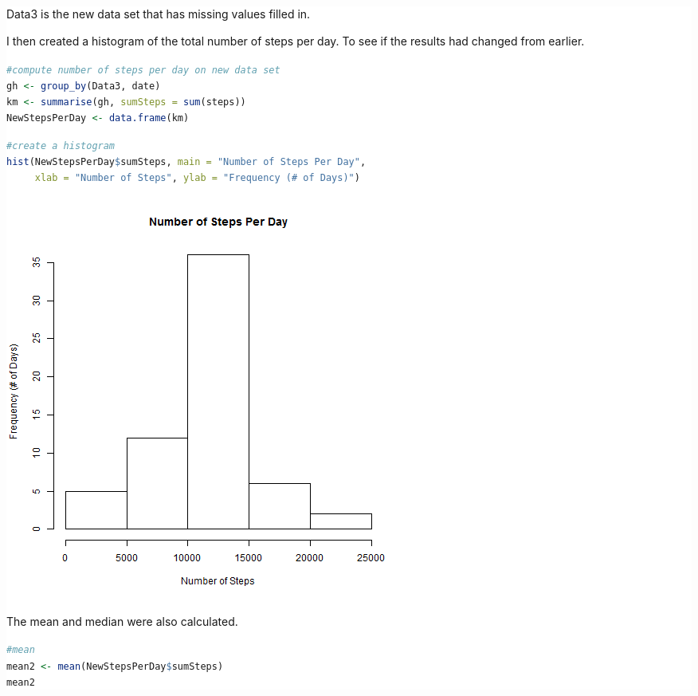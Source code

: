 Data3 is the new data set that has missing values filled in.

I then created a histogram of the total number of steps per day. To see if the results had changed from earlier.


```r
#compute number of steps per day on new data set
gh <- group_by(Data3, date)
km <- summarise(gh, sumSteps = sum(steps))
NewStepsPerDay <- data.frame(km)
```


```r
#create a histogram
hist(NewStepsPerDay$sumSteps, main = "Number of Steps Per Day", 
     xlab = "Number of Steps", ylab = "Frequency (# of Days)")
```

![plot of chunk Histogram2](figure/Histogram2-1.png) 

The mean and median were also calculated.


```r
#mean
mean2 <- mean(NewStepsPerDay$sumSteps)
mean2
```
